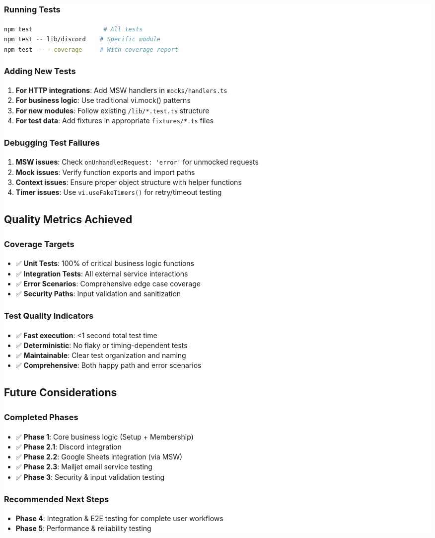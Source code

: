 ### Running Tests

```bash
npm test                    # All tests
npm test -- lib/discord    # Specific module
npm test -- --coverage     # With coverage report
```

### Adding New Tests

1. **For HTTP integrations**: Add MSW handlers in `mocks/handlers.ts`
2. **For business logic**: Use traditional vi.mock() patterns
3. **For new modules**: Follow existing `/lib/*.test.ts` structure
4. **For test data**: Add fixtures in appropriate `fixtures/*.ts` files

### Debugging Test Failures

1. **MSW issues**: Check `onUnhandledRequest: 'error'` for unmocked requests
2. **Mock issues**: Verify function exports and import paths
3. **Context issues**: Ensure proper object structure with helper functions
4. **Timer issues**: Use `vi.useFakeTimers()` for retry/timeout testing

## Quality Metrics Achieved

### Coverage Targets

- ✅ **Unit Tests**: 100% of critical business logic functions
- ✅ **Integration Tests**: All external service interactions
- ✅ **Error Scenarios**: Comprehensive edge case coverage
- ✅ **Security Paths**: Input validation and sanitization

### Test Quality Indicators

- ✅ **Fast execution**: <1 second total test time
- ✅ **Deterministic**: No flaky or timing-dependent tests
- ✅ **Maintainable**: Clear test organization and naming
- ✅ **Comprehensive**: Both happy path and error scenarios

## Future Considerations

### Completed Phases

- ✅ **Phase 1**: Core business logic (Setup + Membership)
- ✅ **Phase 2.1**: Discord integration
- ✅ **Phase 2.2**: Google Sheets integration (via MSW)
- ✅ **Phase 2.3**: Mailjet email service testing
- ✅ **Phase 3**: Security & input validation testing

### Recommended Next Steps

- **Phase 4**: Integration & E2E testing for complete user workflows
- **Phase 5**: Performance & reliability testing
